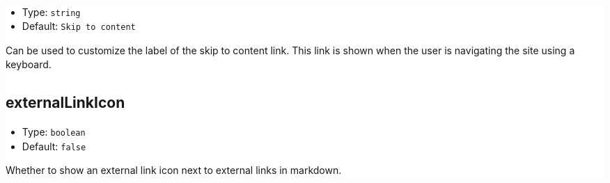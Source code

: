 - Type: `string`
- Default: `Skip to content`

Can be used to customize the label of the skip to content link. This link is shown when the user is navigating the site using a keyboard.

## externalLinkIcon

- Type: `boolean`
- Default: `false`

Whether to show an external link icon next to external links in markdown.
